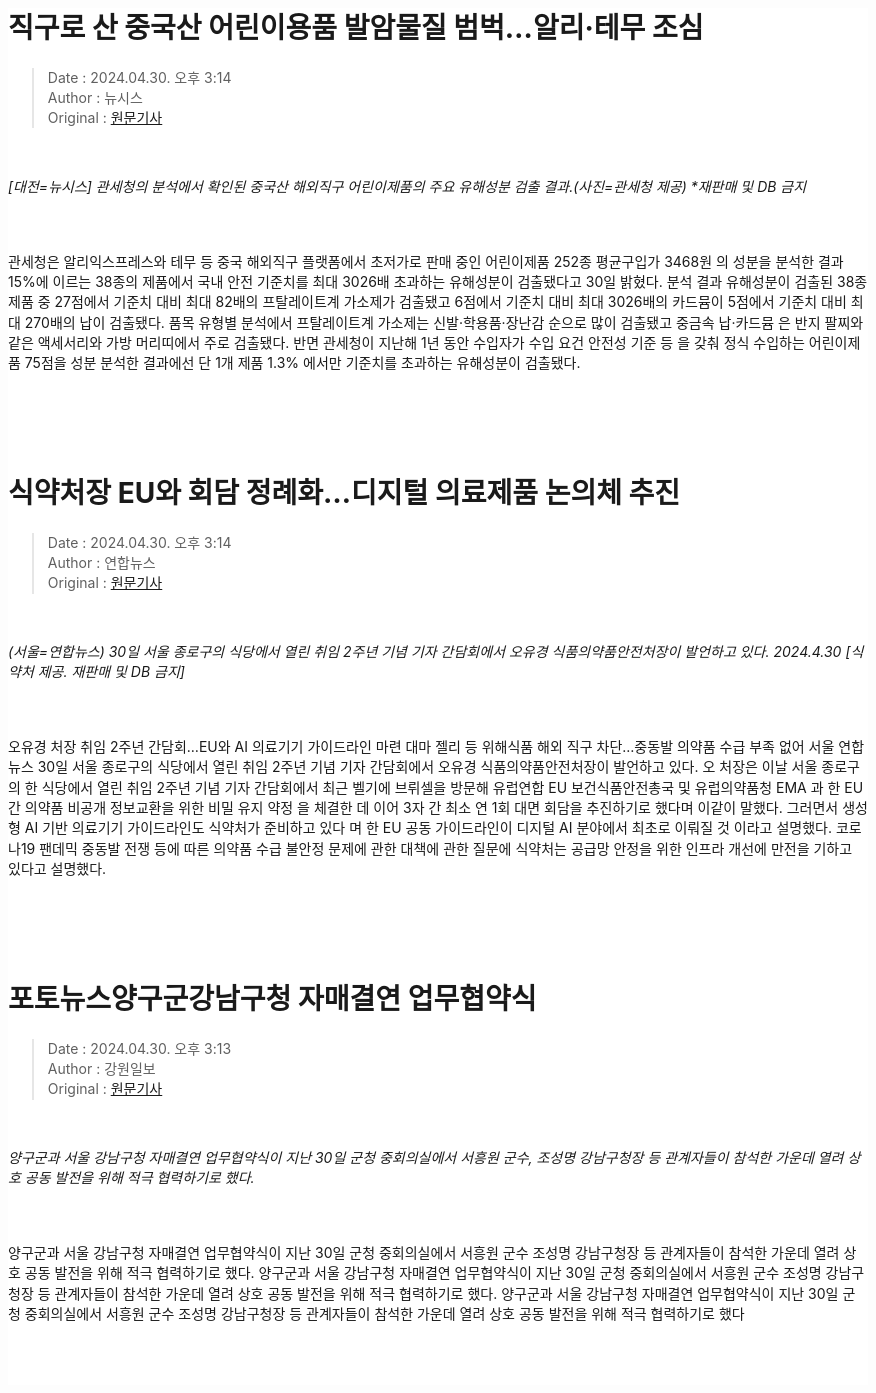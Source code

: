   
# 직구로 산 중국산 어린이용품 발암물질 범벅…알리·테무 조심  
  
> Date : 2024.04.30. 오후 3:14  
> Author : 뉴시스  
> Original : [원문기사](https://n.news.naver.com/mnews/article/003/0012521343?sid=102)  
<br/>  
  
<img alt="[대전=뉴시스] 관세청의 분석에서 확인된 중국산 해외직구 어린이제품의 주요 유해성분 검출 결과.(사진=관세청 제공) *재판매 및 DB 금지" class="_LAZY_LOADING _LAZY_LOADING_INIT_HIDE" src="https://imgnews.pstatic.net/image/003/2024/04/30/NISI20240430_0001539318_web_20240430150557_20240430151406163.jpg?type=w647" id="img1" style="display: none;"></img><em class="img_desc">[대전=뉴시스] 관세청의 분석에서 확인된 중국산 해외직구 어린이제품의 주요 유해성분 검출 결과.(사진=관세청 제공) *재판매 및 DB 금지</em>  
<br/><br/>  
  
관세청은 알리익스프레스와 테무 등 중국 해외직구 플랫폼에서 초저가로 판매 중인 어린이제품 252종 평균구입가 3468원 의 성분을 분석한 결과 15%에 이르는 38종의 제품에서 국내 안전 기준치를 최대 3026배 초과하는 유해성분이 검출됐다고 30일 밝혔다.
분석 결과 유해성분이 검출된 38종 제품 중 27점에서 기준치 대비 최대 82배의 프탈레이트계 가소제가 검출됐고 6점에서 기준치 대비 최대 3026배의 카드뮴이 5점에서 기준치 대비 최대 270배의 납이 검출됐다.
품목 유형별 분석에서 프탈레이트계 가소제는 신발·학용품·장난감 순으로 많이 검출됐고 중금속 납·카드뮴 은 반지 팔찌와 같은 액세서리와 가방 머리띠에서 주로 검출됐다.
반면 관세청이 지난해 1년 동안 수입자가 수입 요건 안전성 기준 등 을 갖춰 정식 수입하는 어린이제품 75점을 성분 분석한 결과에선 단 1개 제품 1.3% 에서만 기준치를 초과하는 유해성분이 검출됐다.  
<br/><br/><br/>  

  
# 식약처장 EU와 회담 정례화…디지털 의료제품 논의체 추진  
  
> Date : 2024.04.30. 오후 3:14  
> Author : 연합뉴스  
> Original : [원문기사](https://n.news.naver.com/mnews/article/001/0014661476?sid=102)  
<br/>  
  
<img alt="(서울=연합뉴스) 30일 서울 종로구의 식당에서 열린 취임 2주년 기념 기자 간담회에서 오유경 식품의약품안전처장이 발언하고 있다. 2024.4.30 [식약처 제공. 재판매 및 DB 금지]" class="_LAZY_LOADING _LAZY_LOADING_INIT_HIDE" src="https://imgnews.pstatic.net/image/001/2024/04/30/AKR20240430121900017_01_i_P4_20240430151409172.jpg?type=w647" id="img1" style="display: none;"></img><em class="img_desc">(서울=연합뉴스) 30일 서울 종로구의 식당에서 열린 취임 2주년 기념 기자 간담회에서 오유경 식품의약품안전처장이 발언하고 있다. 2024.4.30 [식약처 제공. 재판매 및 DB 금지]</em>  
<br/><br/>  
  
오유경 처장 취임 2주년 간담회…EU와 AI 의료기기 가이드라인 마련 대마 젤리 등 위해식품 해외 직구 차단…중동발 의약품 수급 부족 없어 서울 연합뉴스 30일 서울 종로구의 식당에서 열린 취임 2주년 기념 기자 간담회에서 오유경 식품의약품안전처장이 발언하고 있다.
오 처장은 이날 서울 종로구의 한 식당에서 열린 취임 2주년 기념 기자 간담회에서 최근 벨기에 브뤼셀을 방문해 유럽연합 EU 보건식품안전총국 및 유럽의약품청 EMA 과 한 EU 간 의약품 비공개 정보교환을 위한 비밀 유지 약정 을 체결한 데 이어 3자 간 최소 연 1회 대면 회담을 추진하기로 했다며 이같이 말했다.
그러면서 생성형 AI 기반 의료기기 가이드라인도 식약처가 준비하고 있다 며 한 EU 공동 가이드라인이 디지털 AI 분야에서 최초로 이뤄질 것 이라고 설명했다.
코로나19 팬데믹 중동발 전쟁 등에 따른 의약품 수급 불안정 문제에 관한 대책에 관한 질문에 식약처는 공급망 안정을 위한 인프라 개선에 만전을 기하고 있다고 설명했다.  
<br/><br/><br/>  

  
# 포토뉴스양구군강남구청 자매결연 업무협약식  
  
> Date : 2024.04.30. 오후 3:13  
> Author : 강원일보  
> Original : [원문기사](https://n.news.naver.com/mnews/article/087/0001041526?sid=102)  
<br/>  
  
<img alt="양구군과 서울 강남구청 자매결연 업무협약식이 지난 30일 군청 중회의실에서 서흥원 군수, 조성명 강남구청장 등 관계자들이 참석한 가운데 열려 상호 공동 발전을 위해 적극 협력하기로 했다." class="_LAZY_LOADING _LAZY_LOADING_INIT_HIDE" src="https://imgnews.pstatic.net/image/087/2024/04/30/0001041526_001_20240430151307890.jpg?type=w647" id="img1" style="display: none;"></img><em class="img_desc">양구군과 서울 강남구청 자매결연 업무협약식이 지난 30일 군청 중회의실에서 서흥원 군수, 조성명 강남구청장 등 관계자들이 참석한 가운데 열려 상호 공동 발전을 위해 적극 협력하기로 했다.</em>  
<br/><br/>  
  
양구군과 서울 강남구청 자매결연 업무협약식이 지난 30일 군청 중회의실에서 서흥원 군수 조성명 강남구청장 등 관계자들이 참석한 가운데 열려 상호 공동 발전을 위해 적극 협력하기로 했다. 양구군과 서울 강남구청 자매결연 업무협약식이 지난 30일 군청 중회의실에서 서흥원 군수 조성명 강남구청장 등 관계자들이 참석한 가운데 열려 상호 공동 발전을 위해 적극 협력하기로 했다. 양구군과 서울 강남구청 자매결연 업무협약식이 지난 30일 군청 중회의실에서 서흥원 군수 조성명 강남구청장 등 관계자들이 참석한 가운데 열려 상호 공동 발전을 위해 적극 협력하기로 했다  
<br/><br/><br/>  
